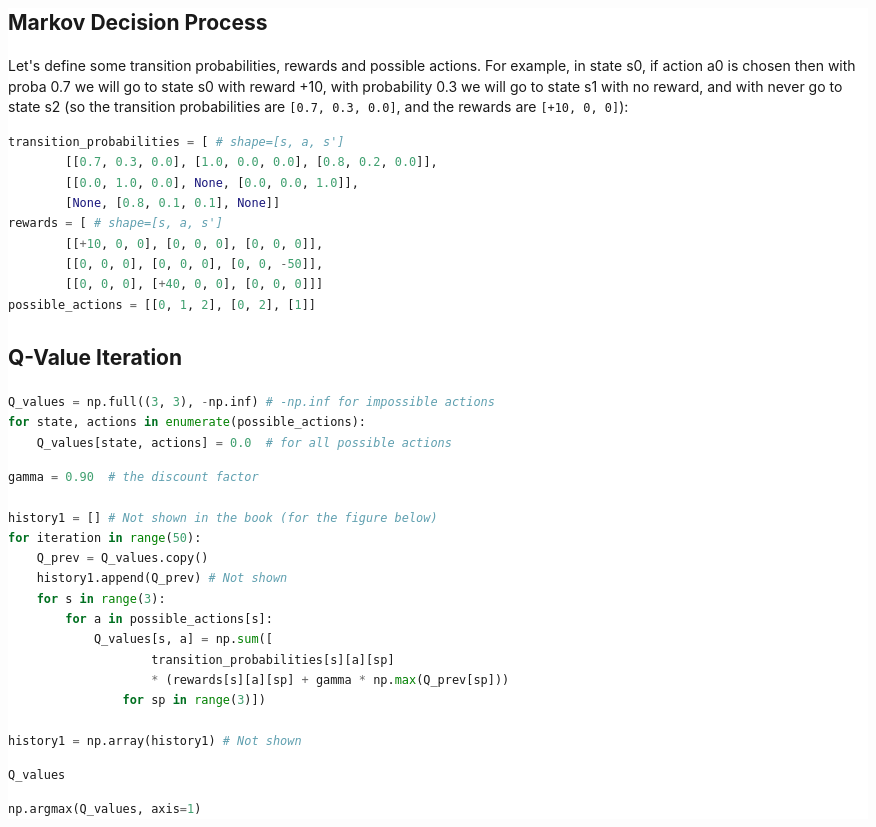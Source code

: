 
## Markov Decision Process



Let's define some transition probabilities, rewards and possible actions. For example, in state s0, if action a0 is chosen then with proba 0.7 we will go to state s0 with reward +10, with probability 0.3 we will go to state s1 with no reward, and with never go to state s2 (so the transition probabilities are `[0.7, 0.3, 0.0]`, and the rewards are `[+10, 0, 0]`):


```python id="lPuwBsl6MWYG"
transition_probabilities = [ # shape=[s, a, s']
        [[0.7, 0.3, 0.0], [1.0, 0.0, 0.0], [0.8, 0.2, 0.0]],
        [[0.0, 1.0, 0.0], None, [0.0, 0.0, 1.0]],
        [None, [0.8, 0.1, 0.1], None]]
rewards = [ # shape=[s, a, s']
        [[+10, 0, 0], [0, 0, 0], [0, 0, 0]],
        [[0, 0, 0], [0, 0, 0], [0, 0, -50]],
        [[0, 0, 0], [+40, 0, 0], [0, 0, 0]]]
possible_actions = [[0, 1, 2], [0, 2], [1]]
```


## Q-Value Iteration


```python id="mWvasSMAMWYI"
Q_values = np.full((3, 3), -np.inf) # -np.inf for impossible actions
for state, actions in enumerate(possible_actions):
    Q_values[state, actions] = 0.0  # for all possible actions
```

```python id="NkjiVsYzMWYI"
gamma = 0.90  # the discount factor

history1 = [] # Not shown in the book (for the figure below)
for iteration in range(50):
    Q_prev = Q_values.copy()
    history1.append(Q_prev) # Not shown
    for s in range(3):
        for a in possible_actions[s]:
            Q_values[s, a] = np.sum([
                    transition_probabilities[s][a][sp]
                    * (rewards[s][a][sp] + gamma * np.max(Q_prev[sp]))
                for sp in range(3)])

history1 = np.array(history1) # Not shown
```

```python id="vMen0CEmMWYJ" outputId="ee127175-a3f7-428c-c6d4-5071bd2b137d"
Q_values
```

```python id="ZqNPaAviMWYK" outputId="c79a6f52-bd92-443f-c486-a5d273411d9a"
np.argmax(Q_values, axis=1)
```
